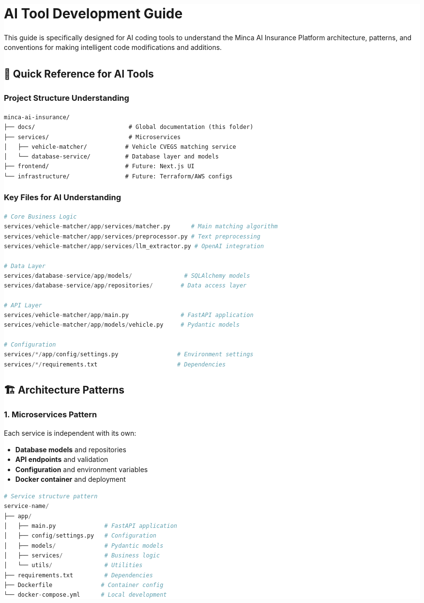 # AI Tool Development Guide

This guide is specifically designed for AI coding tools to understand the Minca AI Insurance Platform architecture, patterns, and conventions for making intelligent code modifications and additions.

## 🤖 Quick Reference for AI Tools

### **Project Structure Understanding**
```
minca-ai-insurance/
├── docs/                           # Global documentation (this folder)
├── services/                       # Microservices
│   ├── vehicle-matcher/           # Vehicle CVEGS matching service
│   └── database-service/          # Database layer and models
├── frontend/                      # Future: Next.js UI
└── infrastructure/                # Future: Terraform/AWS configs
```

### **Key Files for AI Understanding**
```python
# Core Business Logic
services/vehicle-matcher/app/services/matcher.py      # Main matching algorithm
services/vehicle-matcher/app/services/preprocessor.py # Text preprocessing
services/vehicle-matcher/app/services/llm_extractor.py # OpenAI integration

# Data Layer
services/database-service/app/models/               # SQLAlchemy models
services/database-service/app/repositories/        # Data access layer

# API Layer
services/vehicle-matcher/app/main.py               # FastAPI application
services/vehicle-matcher/app/models/vehicle.py     # Pydantic models

# Configuration
services/*/app/config/settings.py                 # Environment settings
services/*/requirements.txt                       # Dependencies
```

## 🏗️ Architecture Patterns

### **1. Microservices Pattern**
Each service is independent with its own:
- **Database models** and repositories
- **API endpoints** and validation
- **Configuration** and environment variables
- **Docker container** and deployment

```python
# Service structure pattern
service-name/
├── app/
│   ├── main.py              # FastAPI application
│   ├── config/settings.py   # Configuration
│   ├── models/              # Pydantic models
│   ├── services/            # Business logic
│   └── utils/               # Utilities
├── requirements.txt         # Dependencies
├── Dockerfile              # Container config
└── docker-compose.yml      # Local development
```
